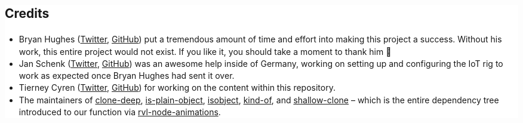 ## Credits

- Bryan Hughes ([Twitter][nebrius-twitter], [GitHub][nebrius-github]) put a tremendous amount of time and effort into making this project a success. Without his work, this entire project would not exist. If you like it, you should take a moment to thank him 💜
- Jan Schenk ([Twitter][jansche-twitter], [GitHub][jansche-github]) was an awesome help inside of Germany, working on setting up and configuring the IoT rig to work as expected once Bryan Hughes had sent it over.
- Tierney Cyren ([Twitter][bnb-twitter], [GitHub][bnb-github]) for working on the content within this repository.
- The maintainers of [clone-deep](npm.im/clone-deep), [is-plain-object](npm.im/is-plain-object), [isobject](npm.im/isobject), [kind-of](npm.im/kind-of), and [shallow-clone](npm.im/shallow-clone) – which is the entire dependency tree introduced to our function via [rvl-node-animations](npm.im/rvl-node-animations).


[submit-and-queue]: http://aka.ms/jsconfeu/led-custom
[azure-functions-docs]: https://aka.ms/jsconfeu/azure-functions-docs
[func-install-instructions]: https://aka.ms/jsconfeu/func-install
[az-install-instructions]: https://aka.ms/jsconfeu/az-install
[install-vs-code-reqs]: https://aka.ms/jsconfeu/install-vs-code-reqs
[use-azure]: https://aka.ms/jsconfeu/free
[regions]: https://aka.ms/jsconfeu/regions
[application-settings]: https://aka.ms/jsconfeu/app-settings
[key-vault]: https://aka.ms/jsconfeu/key-vault


[nebrius-twitter]: https://twitter.com/nebrius
[nebrius-github]: https://github.com/nebrius
[jansche-twitter]: https://twitter.com/jansche
[jansche-github]: https://github.com/jansche
[bnb-twitter]: https://twitter.com/bitandbang
[bnb-github]: https://github.com/bnb


[rvl-node-animations-npm]: https://www.npmjs.com/package/rvl-node-animations
[uuid-npm]: https://www.npmjs.com/package/uuid


[led-landing-page]: https://aka.ms/jsconfeu/led
[simulator]: https://aka.ms/jsconfeu/led-simulator
[tanya-key-vault]: https://www.youtube.com/watch?v=-RkldpfPd9o

